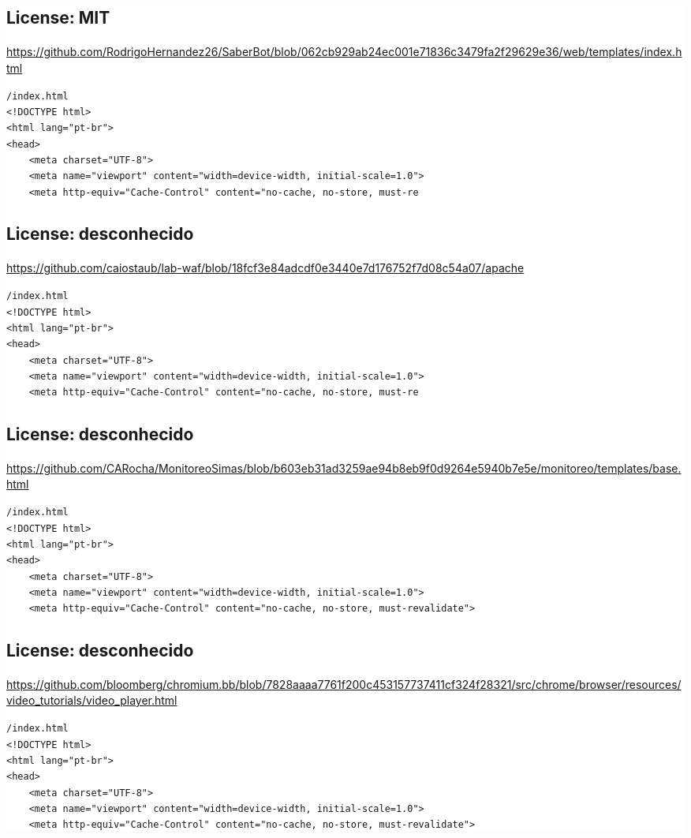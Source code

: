 
## License: MIT
https://github.com/RodrigoHernandez26/SaberBot/blob/062cb929ab24ec001e71836c3479fa2f29629e36/web/templates/index.html

```
/index.html
<!DOCTYPE html>
<html lang="pt-br">
<head>
    <meta charset="UTF-8">
    <meta name="viewport" content="width=device-width, initial-scale=1.0">
    <meta http-equiv="Cache-Control" content="no-cache, no-store, must-re
```


## License: desconhecido
https://github.com/caiostaub/lab-waf/blob/18fcf3e84adcdf0e3440e7d176752f7d08c54a07/apache

```
/index.html
<!DOCTYPE html>
<html lang="pt-br">
<head>
    <meta charset="UTF-8">
    <meta name="viewport" content="width=device-width, initial-scale=1.0">
    <meta http-equiv="Cache-Control" content="no-cache, no-store, must-re
```


## License: desconhecido
https://github.com/CARocha/MonitoreoSimas/blob/b603eb31ad3259ae94b8eb9f0d9264e5940b7e5e/monitoreo/templates/base.html

```
/index.html
<!DOCTYPE html>
<html lang="pt-br">
<head>
    <meta charset="UTF-8">
    <meta name="viewport" content="width=device-width, initial-scale=1.0">
    <meta http-equiv="Cache-Control" content="no-cache, no-store, must-revalidate">
```


## License: desconhecido
https://github.com/bloomberg/chromium.bb/blob/7828aaaa7761f200c453157737411cf324f28321/src/chrome/browser/resources/video_tutorials/video_player.html

```
/index.html
<!DOCTYPE html>
<html lang="pt-br">
<head>
    <meta charset="UTF-8">
    <meta name="viewport" content="width=device-width, initial-scale=1.0">
    <meta http-equiv="Cache-Control" content="no-cache, no-store, must-revalidate">
```
